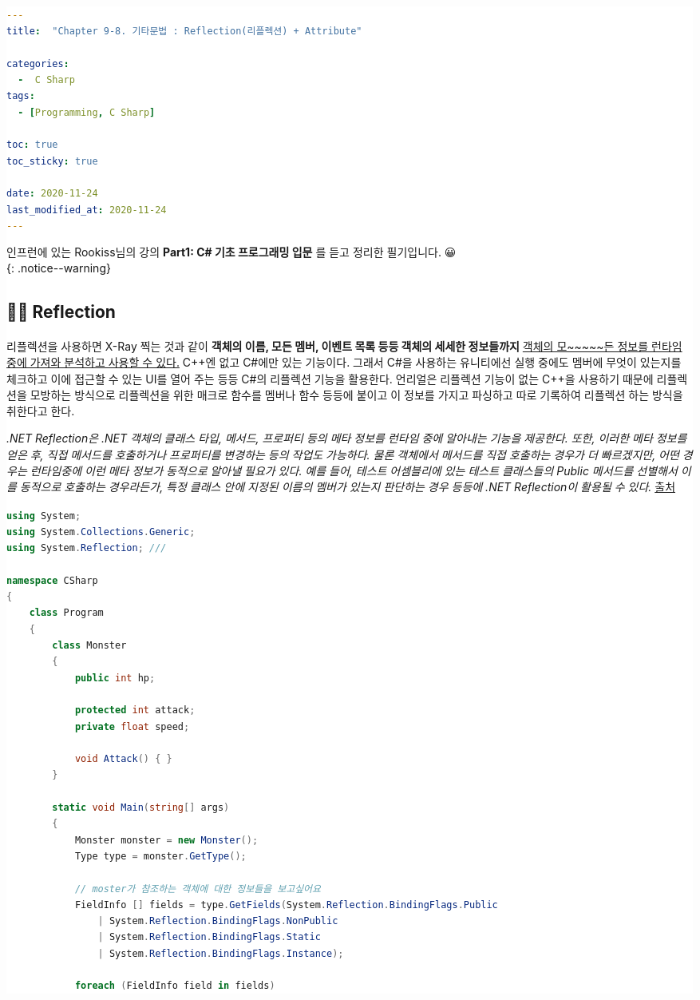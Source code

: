 ```yaml
---
title:  "Chapter 9-8. 기타문법 : Reflection(리플렉션) + Attribute" 

categories:
  -  C Sharp
tags:
  - [Programming, C Sharp]

toc: true
toc_sticky: true

date: 2020-11-24
last_modified_at: 2020-11-24
---
```


인프런에 있는 Rookiss님의 강의 **Part1: C# 기초 프로그래밍 입문** 를 듣고 정리한 필기입니다. 😀  
{: .notice--warning}


## 👩🏼 Reflection

리플렉션을 사용하면 X-Ray 찍는 것과 같이 **객체의 이름, 모든 멤버, 이벤트 목록 등등 객체의 세세한 정보들까지** <u>객체의 모~~~~~든 정보를 런타임 중에 가져와 분석하고 사용할 수 있다.</u> C++엔 없고 C#에만 있는 기능이다. 그래서 C#을 사용하는 유니티에선 실행 중에도 멤버에 무엇이 있는지를 체크하고 이에 접근할 수 있는 UI를 열어 주는 등등 C#의 리플렉션 기능을 활용한다. 언리얼은 리플렉션 기능이 없는 C++을 사용하기 때문에 리플렉션을 모방하는 방식으로 리플렉션을 위한 매크로 함수를 멤버나 함수 등등에 붙이고 이 정보를 가지고 파싱하고 따로 기록하여 리플렉션 하는 방식을 취한다고 한다.

*.NET Reflection은 .NET 객체의 클래스 타입, 메서드, 프로퍼티 등의 메타 정보를 런타임 중에 알아내는 기능을 제공한다. 또한, 이러한 메타 정보를 얻은 후, 직접 메서드를 호출하거나 프로퍼티를 변경하는 등의 작업도 가능하다. 물론 객체에서 메서드를 직접 호출하는 경우가 더 빠르겠지만, 어떤 경우는 런타임중에 이런 메타 정보가 동적으로 알아낼 필요가 있다. 예를 들어, 테스트 어셈블리에 있는 테스트 클래스들의 Public 메서드를 선별해서 이를 동적으로 호출하는 경우라든가, 특정 클래스 안에 지정된 이름의 멤버가 있는지 판단하는 경우 등등에 .NET Reflection이 활용될 수 있다.*  [출처](https://www.csharpstudy.com/Practical/Prac-reflection2.aspx)

```c#
using System;
using System.Collections.Generic;
using System.Reflection; /// 

namespace CSharp
{
    class Program
    {
        class Monster
        {
            public int hp;

            protected int attack;
            private float speed;

            void Attack() { }
        }

        static void Main(string[] args)
        {
            Monster monster = new Monster();
            Type type = monster.GetType(); 

            // moster가 참조하는 객체에 대한 정보들을 보고싶어요
            FieldInfo [] fields = type.GetFields(System.Reflection.BindingFlags.Public
                | System.Reflection.BindingFlags.NonPublic
                | System.Reflection.BindingFlags.Static
                | System.Reflection.BindingFlags.Instance);  

            foreach (FieldInfo field in fields)
```